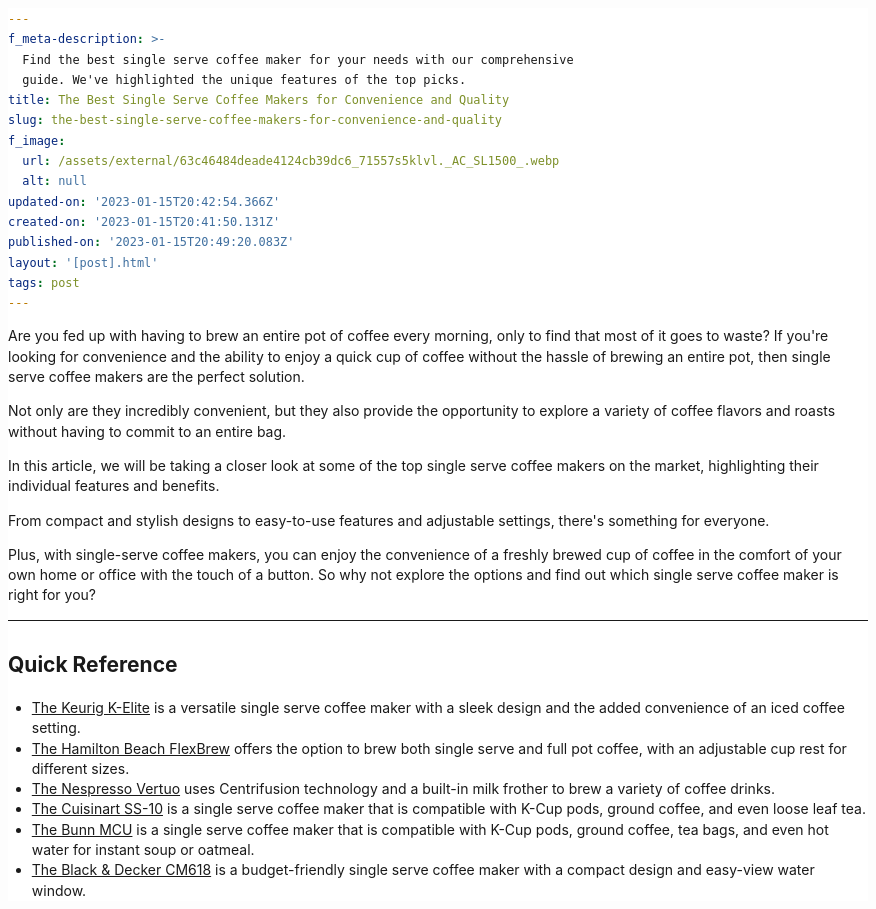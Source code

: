 ```yaml
---
f_meta-description: >-
  Find the best single serve coffee maker for your needs with our comprehensive
  guide. We've highlighted the unique features of the top picks.
title: The Best Single Serve Coffee Makers for Convenience and Quality
slug: the-best-single-serve-coffee-makers-for-convenience-and-quality
f_image:
  url: /assets/external/63c46484deade4124cb39dc6_71557s5klvl._AC_SL1500_.webp
  alt: null
updated-on: '2023-01-15T20:42:54.366Z'
created-on: '2023-01-15T20:41:50.131Z'
published-on: '2023-01-15T20:49:20.083Z'
layout: '[post].html'
tags: post
---
```


Are you fed up with having to brew an entire pot of coffee every morning, only to find that most of it goes to waste? If you're looking for convenience and the ability to enjoy a quick cup of coffee without the hassle of brewing an entire pot, then single serve coffee makers are the perfect solution.

Not only are they incredibly convenient, but they also provide the opportunity to explore a variety of coffee flavors and roasts without having to commit to an entire bag.

In this article, we will be taking a closer look at some of the top single serve coffee makers on the market, highlighting their individual features and benefits.

From compact and stylish designs to easy-to-use features and adjustable settings, there's something for everyone.

Plus, with single-serve coffee makers, you can enjoy the convenience of a freshly brewed cup of coffee in the comfort of your own home or office with the touch of a button. So why not explore the options and find out which single serve coffee maker is right for you?

<hr>

Quick Reference
---------------

*   [The Keurig K-Elite](https://www.amazon.com/Keurig-K-Elite-Temperature-Capability-Programmable/dp/B078NN17K3/ref=sr_1_1?crid=31WH4ZO9G774F&keywords=Keurig+K-Elite&qid=1672517151&sprefix=keurig+k-elite%2Caps%2C185&sr=8-1&ufe=app_do%3Aamzn1.fos.f5122f16-c3e8-4386-bf32-63e904010ad0) is a versatile single serve coffee maker with a sleek design and the added convenience of an iced coffee setting.
*   [The Hamilton Beach FlexBrew](https://www.amazon.com/Hamilton-Beach-49979-Compatible-Adjustable/dp/B0743ZTWT6/ref=sr_1_5?crid=1L6AHER14VZ13&keywords=Hamilton+Beach+FlexBrew&qid=1672517178&sprefix=hamilton+beach+flexbrew%2Caps%2C231&sr=8-5&ufe=app_do%3Aamzn1.fos.006c50ae-5d4c-4777-9bc0-4513d670b6bc) offers the option to brew both single serve and full pot coffee, with an adjustable cup rest for different sizes.
*   [The Nespresso Vertuo](https://www.amazon.com/Nespresso-DeLonghi-ENV120W-Espresso-Machine/dp/B084GY7284/ref=sr_1_7?crid=30T72AAAPKYTV&keywords=Nespresso+Vertuo&qid=1672517194&sprefix=nespresso+vertuo%2Caps%2C249&sr=8-7&ufe=app_do%3Aamzn1.fos.f5122f16-c3e8-4386-bf32-63e904010ad0) uses Centrifusion technology and a built-in milk frother to brew a variety of coffee drinks.
*   [The Cuisinart SS-10](https://www.amazon.com/Cuisinart-SS-10-Premium-Single-Serve-Coffeemaker/dp/B014W1C2VM/ref=sr_1_1?crid=2VX214QYXDGR9&keywords=Cuisinart+SS-10&qid=1672517222&sprefix=cuisinart+ss-10%2Caps%2C231&sr=8-1&ufe=app_do%3Aamzn1.fos.f5122f16-c3e8-4386-bf32-63e904010ad0) is a single serve coffee maker that is compatible with K-Cup pods, ground coffee, and even loose leaf tea.
*   [The Bunn MCU](https://www.amazon.com/BUNN-Single-Multi-Coffee-Brewer/dp/B08V96T69C/ref=sr_1_1?crid=R4KODKOPTXB7&keywords=Bunn+MCU&qid=1672517242&sprefix=bunn+mcu%2Caps%2C256&sr=8-1&ufe=app_do%3Aamzn1.fos.f5122f16-c3e8-4386-bf32-63e904010ad0) is a single serve coffee maker that is compatible with K-Cup pods, ground coffee, tea bags, and even hot water for instant soup or oatmeal.
*   [The Black & Decker CM618](https://www.amazon.com/BLACK-DECKER-Single-Coffeemaker-CM618/dp/B008YS1WXE/ref=sr_1_2?crid=20JVU7IJFM4ED&keywords=Black+%26+Decker+DCM18S&qid=1672517257&sprefix=black+%26+decker+dcm18s%2Caps%2C218&sr=8-2) is a budget-friendly single serve coffee maker with a compact design and easy-view water window.